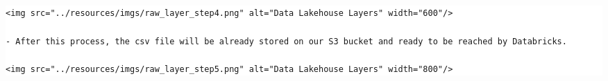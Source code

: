     <img src="../resources/imgs/raw_layer_step4.png" alt="Data Lakehouse Layers" width="600"/> 

    - After this process, the csv file will be already stored on our S3 bucket and ready to be reached by Databricks. 

    <img src="../resources/imgs/raw_layer_step5.png" alt="Data Lakehouse Layers" width="800"/> 

